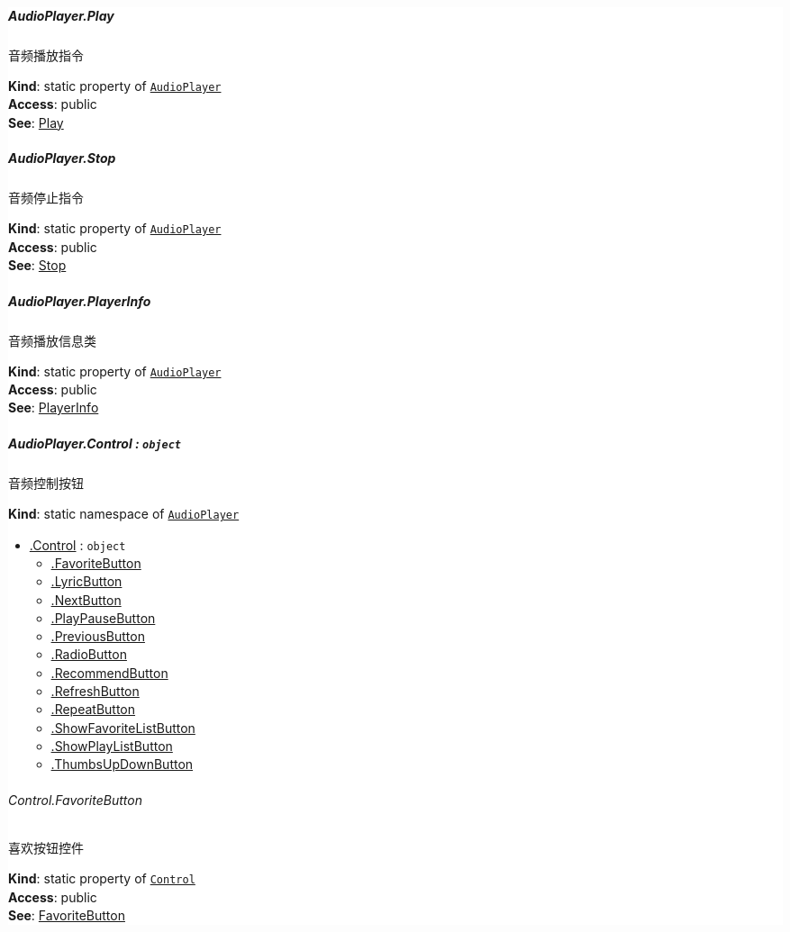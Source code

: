 <a name="Bot.Directive.AudioPlayer.Play"></a>

##### AudioPlayer.Play
音频播放指令

**Kind**: static property of [<code>AudioPlayer</code>](#Bot.Directive.AudioPlayer)  
**Access**: public  
**See**: [Play](Play)  
<a name="Bot.Directive.AudioPlayer.Stop"></a>

##### AudioPlayer.Stop
音频停止指令

**Kind**: static property of [<code>AudioPlayer</code>](#Bot.Directive.AudioPlayer)  
**Access**: public  
**See**: [Stop](Stop)  
<a name="Bot.Directive.AudioPlayer.PlayerInfo"></a>

##### AudioPlayer.PlayerInfo
音频播放信息类

**Kind**: static property of [<code>AudioPlayer</code>](#Bot.Directive.AudioPlayer)  
**Access**: public  
**See**: [PlayerInfo](PlayerInfo)  
<a name="Bot.Directive.AudioPlayer.Control"></a>

##### AudioPlayer.Control : <code>object</code>
音频控制按钮

**Kind**: static namespace of [<code>AudioPlayer</code>](#Bot.Directive.AudioPlayer)  

* [.Control](#Bot.Directive.AudioPlayer.Control) : <code>object</code>
    * [.FavoriteButton](#Bot.Directive.AudioPlayer.Control.FavoriteButton)
    * [.LyricButton](#Bot.Directive.AudioPlayer.Control.LyricButton)
    * [.NextButton](#Bot.Directive.AudioPlayer.Control.NextButton)
    * [.PlayPauseButton](#Bot.Directive.AudioPlayer.Control.PlayPauseButton)
    * [.PreviousButton](#Bot.Directive.AudioPlayer.Control.PreviousButton)
    * [.RadioButton](#Bot.Directive.AudioPlayer.Control.RadioButton)
    * [.RecommendButton](#Bot.Directive.AudioPlayer.Control.RecommendButton)
    * [.RefreshButton](#Bot.Directive.AudioPlayer.Control.RefreshButton)
    * [.RepeatButton](#Bot.Directive.AudioPlayer.Control.RepeatButton)
    * [.ShowFavoriteListButton](#Bot.Directive.AudioPlayer.Control.ShowFavoriteListButton)
    * [.ShowPlayListButton](#Bot.Directive.AudioPlayer.Control.ShowPlayListButton)
    * [.ThumbsUpDownButton](#Bot.Directive.AudioPlayer.Control.ThumbsUpDownButton)

<a name="Bot.Directive.AudioPlayer.Control.FavoriteButton"></a>

###### Control.FavoriteButton
喜欢按钮控件

**Kind**: static property of [<code>Control</code>](#Bot.Directive.AudioPlayer.Control)  
**Access**: public  
**See**: [FavoriteButton](FavoriteButton)  
<a name="Bot.Directive.AudioPlayer.Control.LyricButton"></a>
